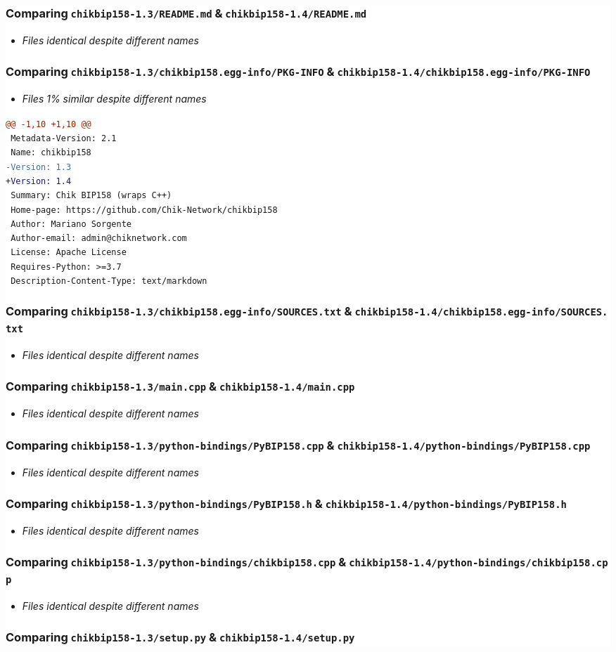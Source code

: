 ### Comparing `chikbip158-1.3/README.md` & `chikbip158-1.4/README.md`

 * *Files identical despite different names*

### Comparing `chikbip158-1.3/chikbip158.egg-info/PKG-INFO` & `chikbip158-1.4/chikbip158.egg-info/PKG-INFO`

 * *Files 1% similar despite different names*

```diff
@@ -1,10 +1,10 @@
 Metadata-Version: 2.1
 Name: chikbip158
-Version: 1.3
+Version: 1.4
 Summary: Chik BIP158 (wraps C++)
 Home-page: https://github.com/Chik-Network/chikbip158
 Author: Mariano Sorgente
 Author-email: admin@chiknetwork.com
 License: Apache License
 Requires-Python: >=3.7
 Description-Content-Type: text/markdown
```

### Comparing `chikbip158-1.3/chikbip158.egg-info/SOURCES.txt` & `chikbip158-1.4/chikbip158.egg-info/SOURCES.txt`

 * *Files identical despite different names*

### Comparing `chikbip158-1.3/main.cpp` & `chikbip158-1.4/main.cpp`

 * *Files identical despite different names*

### Comparing `chikbip158-1.3/python-bindings/PyBIP158.cpp` & `chikbip158-1.4/python-bindings/PyBIP158.cpp`

 * *Files identical despite different names*

### Comparing `chikbip158-1.3/python-bindings/PyBIP158.h` & `chikbip158-1.4/python-bindings/PyBIP158.h`

 * *Files identical despite different names*

### Comparing `chikbip158-1.3/python-bindings/chikbip158.cpp` & `chikbip158-1.4/python-bindings/chikbip158.cpp`

 * *Files identical despite different names*

### Comparing `chikbip158-1.3/setup.py` & `chikbip158-1.4/setup.py`
